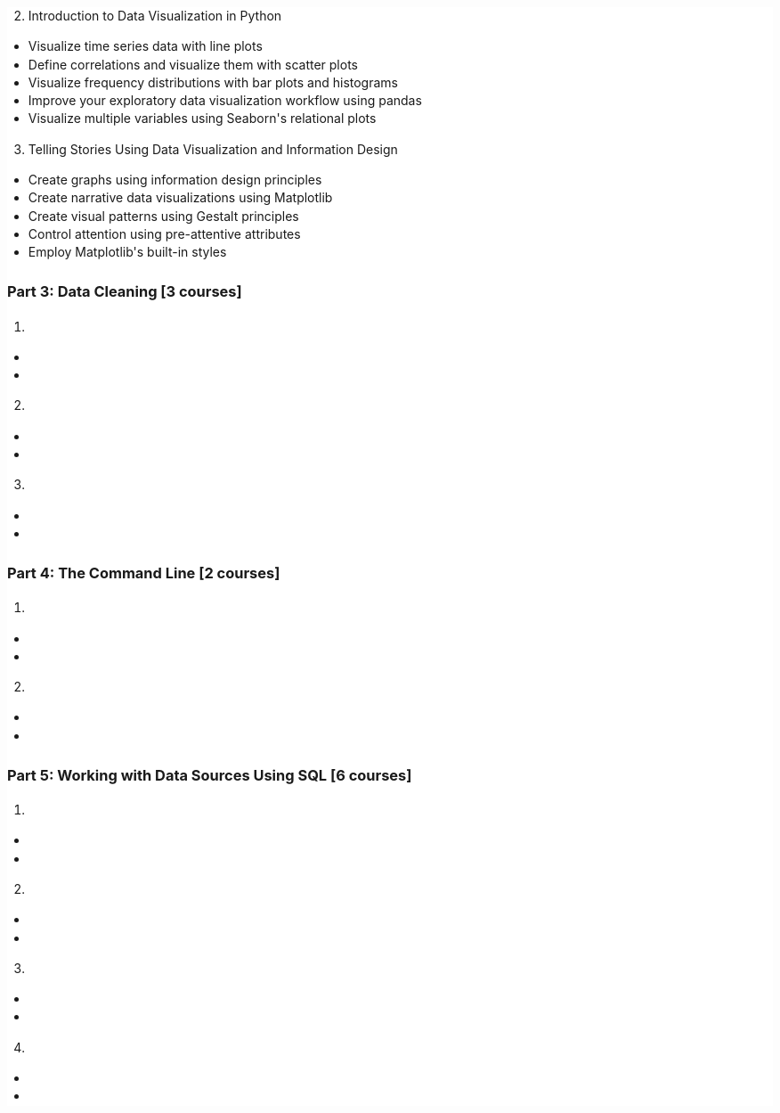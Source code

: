 2. Introduction to Data Visualization in Python
- Visualize time series data with line plots
- Define correlations and visualize them with scatter plots
- Visualize frequency distributions with bar plots and histograms
- Improve your exploratory data visualization workflow using pandas
- Visualize multiple variables using Seaborn's relational plots

3. Telling Stories Using Data Visualization and Information Design
- Create graphs using information design principles
- Create narrative data visualizations using Matplotlib
- Create visual patterns using Gestalt principles
- Control attention using pre-attentive attributes
- Employ Matplotlib's built-in styles

### Part 3: Data Cleaning [3 courses]

1.
- 
- 

2. 
- 
- 

3.
-
-

### Part 4: The Command Line [2 courses]

1.
- 
- 

2. 
- 
- 

### Part 5: Working with Data Sources Using SQL [6 courses]

1.
- 
- 

2. 
- 
- 

3.
- 
- 

4.
- 
- 
